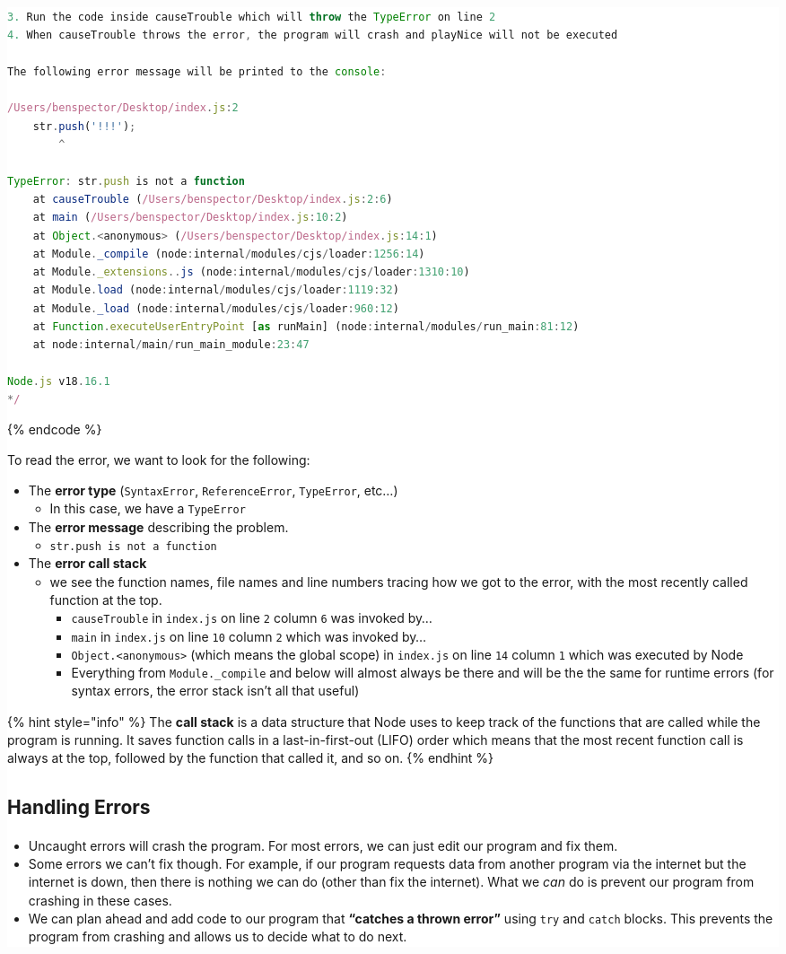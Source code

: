 ```javascript
3. Run the code inside causeTrouble which will throw the TypeError on line 2
4. When causeTrouble throws the error, the program will crash and playNice will not be executed

The following error message will be printed to the console:

/Users/benspector/Desktop/index.js:2
	str.push('!!!');
	    ^

TypeError: str.push is not a function
    at causeTrouble (/Users/benspector/Desktop/index.js:2:6)
    at main (/Users/benspector/Desktop/index.js:10:2)
    at Object.<anonymous> (/Users/benspector/Desktop/index.js:14:1)
    at Module._compile (node:internal/modules/cjs/loader:1256:14)
    at Module._extensions..js (node:internal/modules/cjs/loader:1310:10)
    at Module.load (node:internal/modules/cjs/loader:1119:32)
    at Module._load (node:internal/modules/cjs/loader:960:12)
    at Function.executeUserEntryPoint [as runMain] (node:internal/modules/run_main:81:12)
    at node:internal/main/run_main_module:23:47

Node.js v18.16.1
*/
```
{% endcode %}

To read the error, we want to look for the following:

- The **error type** (`SyntaxError`, `ReferenceError`, `TypeError`, etc…)
    - In this case, we have a `TypeError`
- The **error message** describing the problem.
    - `str.push is not a function`
- The **error call stack**
    - we see the function names, file names and line numbers tracing how we got to the error, with the most recently called function at the top.
        - `causeTrouble` in `index.js` on line `2` column `6` was invoked by…
        - `main` in `index.js` on line `10` column `2` which was invoked by…
        - `Object.<anonymous>` (which means the global scope) in `index.js` on line `14` column `1` which was executed by Node
        - Everything from `Module._compile` and below will almost always be there and will be the the same for runtime errors (for syntax errors, the error stack isn’t all that useful)
  

{% hint style="info" %}
The **call stack** is a data structure that Node uses to keep track of the functions that are called while the program is running. It saves function calls in a last-in-first-out (LIFO) order which means that the most recent function call is always at the top, followed by the function that called it, and so on.
{% endhint %}

## Handling Errors

- Uncaught errors will crash the program. For most errors, we can just edit our program and fix them.
- Some errors we can’t fix though. For example, if our program requests data from another program via the internet but the internet is down, then there is nothing we can do (other than fix the internet). What we _can_ do is prevent our program from crashing in these cases.
- We can plan ahead and add code to our program that **“catches a thrown error”** using `try` and `catch` blocks. This prevents the program from crashing and allows us to decide what to do next.
